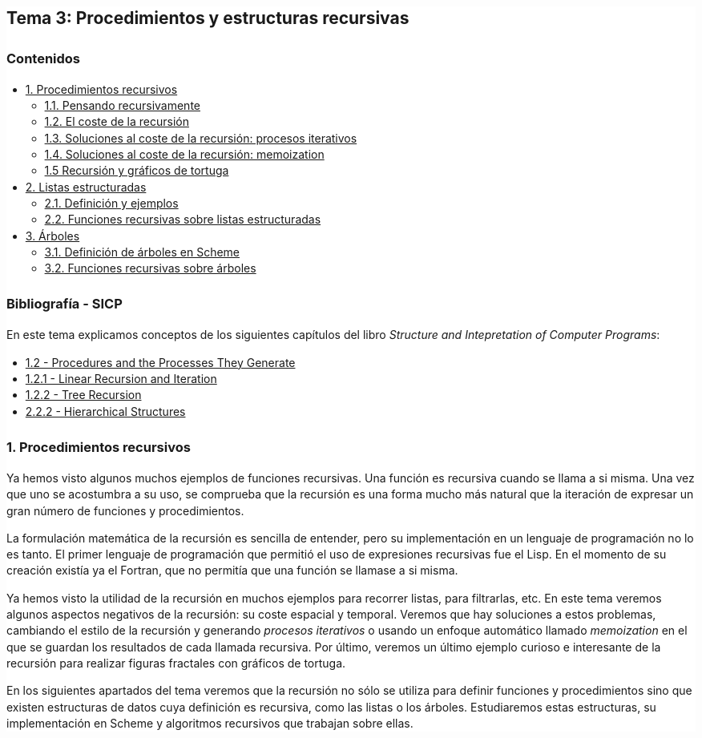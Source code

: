 
## Tema 3: Procedimientos y estructuras recursivas

### Contenidos

- [1. Procedimientos recursivos](#1)
    - [1.1. Pensando recursivamente](#1-1)
	- [1.2. El coste de la recursión](#1-2)
	- [1.3. Soluciones al coste de la recursión: procesos iterativos](#1-3)
	- [1.4. Soluciones al coste de la recursión: memoization](#1-4)
    - [1.5 Recursión y gráficos de tortuga](#1-5)
- [2. Listas estructuradas](#2)
    - [2.1. Definición y ejemplos](#2-1)
    - [2.2. Funciones recursivas sobre listas estructuradas](#2-2)
- [3. Árboles](#3)
    - [3.1. Definición de árboles en Scheme](#3-1)
    - [3.2. Funciones recursivas sobre árboles](#3-2)

### Bibliografía - SICP

En este tema explicamos conceptos de los siguientes capítulos del libro *Structure and Intepretation of Computer Programs*:

- [1.2 - Procedures and the Processes They Generate](https://mitpress.mit.edu/sicp/full-text/book/book-Z-H-11.html#%_sec_1.2)
- [1.2.1 - Linear Recursion and Iteration](https://mitpress.mit.edu/sicp/full-text/book/book-Z-H-11.html#%_sec_1.2.1)
- [1.2.2 - Tree Recursion](https://mitpress.mit.edu/sicp/full-text/book/book-Z-H-11.html#%_sec_1.2.2)
- [2.2.2 - Hierarchical Structures](https://mitpress.mit.edu/sicp/full-text/book/book-Z-H-15.html#%_sec_2.2.2)

### <a name="1"></a> 1. Procedimientos recursivos

Ya hemos visto algunos muchos ejemplos de funciones recursivas. Una función es recursiva cuando se llama a si misma. Una vez que uno se acostumbra a su uso, se comprueba que la recursión es una forma mucho más natural que la iteración de expresar un gran número de funciones y procedimientos.

La formulación matemática de la recursión es sencilla de entender, pero su implementación en un lenguaje de programación no lo es tanto. El primer lenguaje de programación que permitió el uso de expresiones recursivas fue el Lisp. En el momento de su creación existía ya el Fortran, que no permitía que una función se llamase a si misma.

Ya hemos visto la utilidad de la recursión en muchos ejemplos para recorrer listas, para filtrarlas, etc. En este tema veremos algunos aspectos negativos de la recursión: su coste espacial y temporal. Veremos que hay soluciones a estos problemas, cambiando el estilo de la recursión y generando *procesos iterativos* o usando un enfoque automático llamado *memoization* en el que se guardan los resultados de cada llamada recursiva. Por último, veremos un último ejemplo curioso e interesante de la recursión para realizar figuras fractales con gráficos de tortuga.

En los siguientes apartados del tema veremos que la recursión no sólo se utiliza para definir funciones y procedimientos  sino que existen estructuras de datos cuya definición es recursiva, como las listas o los árboles. Estudiaremos estas estructuras, su implementación en Scheme y algoritmos recursivos que trabajan sobre ellas.
